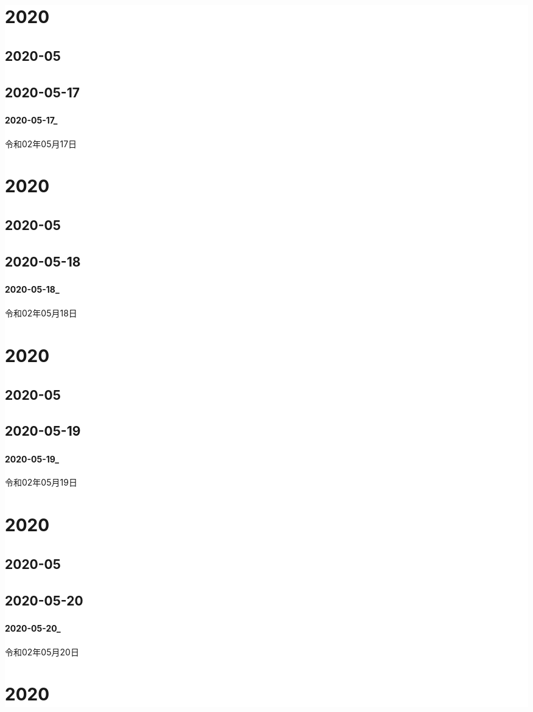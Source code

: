 
# 2020

## 2020-05

## 2020-05-17

#### 2020-05-17_

令和02年05月17日


# 2020

## 2020-05

## 2020-05-18

#### 2020-05-18_

令和02年05月18日


# 2020

## 2020-05

## 2020-05-19

#### 2020-05-19_

令和02年05月19日


# 2020

## 2020-05

## 2020-05-20

#### 2020-05-20_

令和02年05月20日


# 2020
